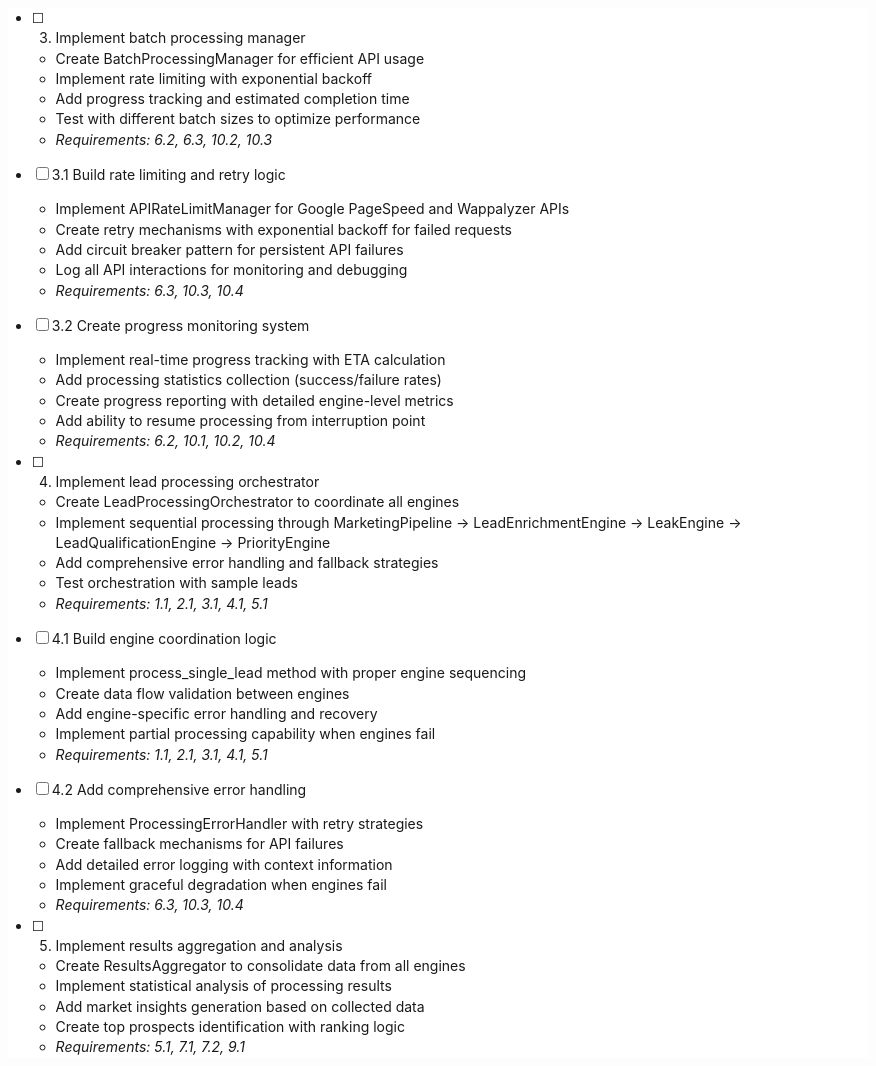 - [ ] 3. Implement batch processing manager

  - Create BatchProcessingManager for efficient API usage
  - Implement rate limiting with exponential backoff
  - Add progress tracking and estimated completion time
  - Test with different batch sizes to optimize performance
  - _Requirements: 6.2, 6.3, 10.2, 10.3_

- [ ] 3.1 Build rate limiting and retry logic

  - Implement APIRateLimitManager for Google PageSpeed and Wappalyzer APIs
  - Create retry mechanisms with exponential backoff for failed requests
  - Add circuit breaker pattern for persistent API failures
  - Log all API interactions for monitoring and debugging
  - _Requirements: 6.3, 10.3, 10.4_

- [ ] 3.2 Create progress monitoring system

  - Implement real-time progress tracking with ETA calculation
  - Add processing statistics collection (success/failure rates)
  - Create progress reporting with detailed engine-level metrics
  - Add ability to resume processing from interruption point
  - _Requirements: 6.2, 10.1, 10.2, 10.4_

- [ ] 4. Implement lead processing orchestrator

  - Create LeadProcessingOrchestrator to coordinate all engines
  - Implement sequential processing through MarketingPipeline → LeadEnrichmentEngine → LeakEngine → LeadQualificationEngine → PriorityEngine
  - Add comprehensive error handling and fallback strategies
  - Test orchestration with sample leads
  - _Requirements: 1.1, 2.1, 3.1, 4.1, 5.1_

- [ ] 4.1 Build engine coordination logic

  - Implement process_single_lead method with proper engine sequencing
  - Create data flow validation between engines
  - Add engine-specific error handling and recovery
  - Implement partial processing capability when engines fail
  - _Requirements: 1.1, 2.1, 3.1, 4.1, 5.1_

- [ ] 4.2 Add comprehensive error handling

  - Implement ProcessingErrorHandler with retry strategies
  - Create fallback mechanisms for API failures
  - Add detailed error logging with context information
  - Implement graceful degradation when engines fail
  - _Requirements: 6.3, 10.3, 10.4_

- [ ] 5. Implement results aggregation and analysis

  - Create ResultsAggregator to consolidate data from all engines
  - Implement statistical analysis of processing results
  - Add market insights generation based on collected data
  - Create top prospects identification with ranking logic
  - _Requirements: 5.1, 7.1, 7.2, 9.1_
